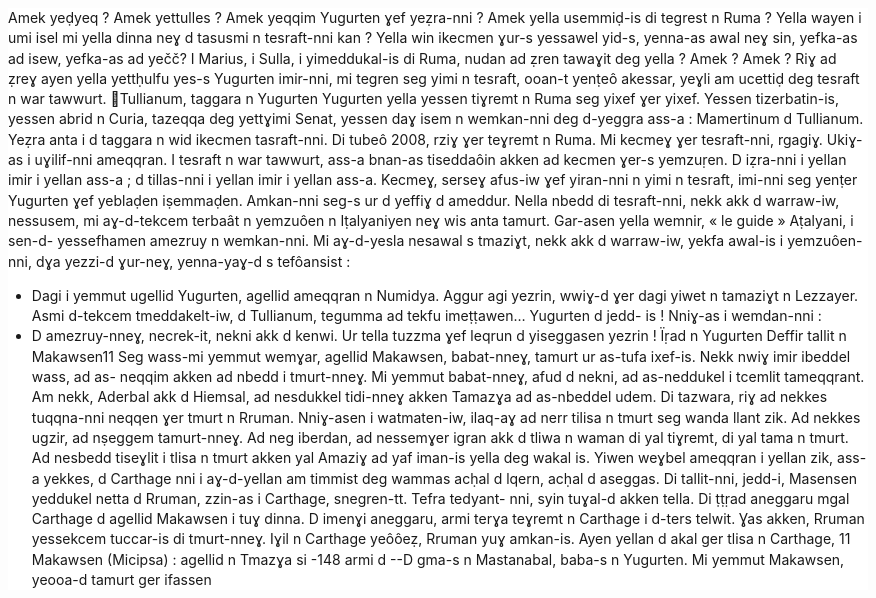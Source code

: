 Amek  yeḍyeq  ?  Amek  yettulles ?  Amek  yeqqim  Yugurten  ɣef 
yeẓra-nni  ?  Amek  yella  usemmiḍ-is  di  tegrest  n  Ruma  ?  Yella 
wayen i umi isel mi yella dinna neɣ d tasusmi n tesraft-nni kan 
?  Yella  win  ikecmen  ɣur-s  yessawel  yid-s,  yenna-as  awal  neɣ 
sin,  yefka-as  ad  isew,  yefka-as  ad  yečč?  I  Marius,  i  Sulla,  i 
yimeddukal-is  di  Ruma,  nudan  ad  ẓren  tawaɣit  deg  yella  ? 
Amek ? Amek ? 
Riɣ  ad  ẓreɣ  ayen  yella  yettḥulfu  yes-s  Yugurten  imir-nni,  mi 
tegren  seg  yimi  n  tesraft,  ooan-t  yenṭeô  akessar,  yeɣli  am 
ucettiḍ deg tesraft n war tawwurt. 
Tullianum, taggara n Yugurten 
Yugurten yella yessen tiɣremt n Ruma seg yixef ɣer yixef. 
Yessen tizerbatin-is, yessen abrid n Curia, tazeqqa deg yettɣimi 
Senat,  yessen  daɣ  isem  n  wemkan-nni  deg  d-yeggra  ass-a : 
Mamertinum  d  Tullianum.  Yeẓra  anta  i  d  taggara  n  wid 
ikecmen tasraft-nni. 
Di  tubeô  2008,  rziɣ  ɣer  teɣremt  n  Ruma.  Mi  kecmeɣ  ɣer 
tesraft-nni, rgagiɣ. Ukiɣ-as i uɣilif-nni ameqqran. 
I  tesraft  n  war  tawwurt,  ass-a  bnan-as  tiseddaôin  akken  ad 
kecmen ɣer-s yemzuṛen. D iẓra-nni i yellan imir i yellan ass-a ; 
d tillas-nni i yellan imir i yellan ass-a. Kecmeɣ, serseɣ afus-iw 
ɣef yiran-nni n yimi n tesraft, imi-nni seg yenṭer Yugurten ɣef 
yeblaḍen iṣemmaḍen.  Amkan-nni seg-s ur d yeffiɣ d ameddur. 
Nella  nbedd  di  tesraft-nni,  nekk  akk  d  warraw-iw,  nessusem, 
mi aɣ-d-tekcem terbaât n yemzuôen n Iṭalyaniyen neɣ wis anta 
tamurt.  Gar-asen  yella  wemnir,  « le  guide »  Aṭalyani,  i  sen-d-
yessefhamen amezruy n wemkan-nni. 
Mi aɣ-d-yesla nesawal s tmaziɣt, nekk akk d warraw-iw, yekfa 
awal-is  i  yemzuôen-nni,  dɣa  yezzi-d  ɣur-neɣ,  yenna-yaɣ-d  s 
tefôansist : 
-  Dagi  i  yemmut  ugellid  Yugurten,  agellid  ameqqran  n 
Numidya.  Aggur  agi  yezrin,  wwiɣ-d  ɣer  dagi  yiwet  n 
tamaziɣt  n  Lezzayer.  Asmi  d-tekcem 
tmeddakelt-iw,  d 
Tullianum,  tegumma  ad  tekfu  imeṭṭawen…  Yugurten  d  jedd-
is ! 
Nniɣ-as  i wemdan-nni : 
-  D  amezruy-nneɣ,  necrek-it,  nekni  akk  d  kenwi.  Ur  tella 
tuzzma ɣef leqrun d yiseggasen yezrin ! 
Ïṛad n Yugurten 
Deffir tallit n Makawsen11 
Seg  wass-mi  yemmut  wemɣar,  agellid  Makawsen, 
babat-nneɣ,  tamurt  ur  as-tufa  ixef-is.  Nekk  nwiɣ  imir  ibeddel 
wass, ad as- neqqim akken ad nbedd i tmurt-nneɣ. Mi yemmut 
babat-nneɣ, afud d nekni, ad as-neddukel i tcemlit tameqqrant. 
Am nekk, Aderbal akk d Hiemsal, ad nesdukkel tidi-nneɣ akken 
Tamazɣa ad as-nbeddel udem. 
Di  tazwara,  riɣ  ad  nekkes  tuqqna-nni  neqqen  ɣer  tmurt  n 
Rruman.  Nniɣ-asen  i  watmaten-iw,  ilaq-aɣ  ad  nerr  tilisa  n 
tmurt  seg  wanda  llant  zik.  Ad  nekkes  ugzir,  ad  nṣeggem 
tamurt-nneɣ. Ad neg iberdan, ad nessemɣer igran akk d tliwa n 
waman di yal tiɣremt, di yal tama n tmurt.  Ad nesbedd tiseɣlit 
i tlisa n tmurt akken yal Amaziɣ ad yaf iman-is yella deg wakal 
is.  Yiwen  weɣbel  ameqqran  i  yellan  zik,  ass-a  yekkes,  d 
Carthage  nni  i  aɣ-d-yellan  am  timmist  deg  wammas  acḥal  d 
lqern, acḥal d aseggas. Di tallit-nni, jedd-i, Masensen yeddukel 
netta  d  Rruman,  zzin-as  i  Carthage,  snegren-tt.  Tefra  tedyant-
nni, syin tuɣal-d akken tella. Di ṭṭṛad aneggaru mgal Carthage 
d  agellid  Makawsen  i  tuɣ  dinna.  D  imenɣi  aneggaru,  armi 
terɣa  teɣremt    n  Carthage  i  d-ters  telwit.  Ɣas  akken,    Rruman 
yessekcem  tuccar-is  di  tmurt-nneɣ.  Iɣil  n  Carthage  yeôôeẓ, 
Rruman yuɣ amkan-is. Ayen yellan d akal ger tlisa n Carthage, 
11  Makawsen  (Micipsa) :  agellid  n  Tmazɣa  si  -148  armi  d  --D  gma-s  n 
Mastanabal, baba-s n Yugurten. Mi yemmut Makawsen, yeooa-d tamurt ger ifassen 